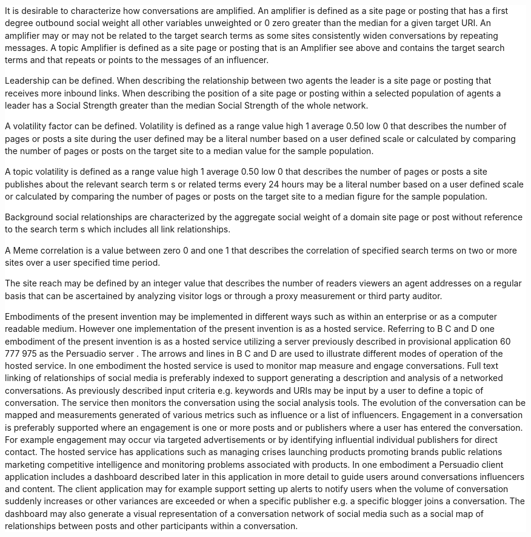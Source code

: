 It is desirable to characterize how conversations are amplified. An amplifier is defined as a site page or posting that has a first degree outbound social weight all other variables unweighted or 0 zero greater than the median for a given target URI. An amplifier may or may not be related to the target search terms as some sites consistently widen conversations by repeating messages. A topic Amplifier is defined as a site page or posting that is an Amplifier see above and contains the target search terms and that repeats or points to the messages of an influencer.

Leadership can be defined. When describing the relationship between two agents the leader is a site page or posting that receives more inbound links. When describing the position of a site page or posting within a selected population of agents a leader has a Social Strength greater than the median Social Strength of the whole network.

A volatility factor can be defined. Volatility is defined as a range value high 1 average 0.50 low 0 that describes the number of pages or posts a site during the user defined may be a literal number based on a user defined scale or calculated by comparing the number of pages or posts on the target site to a median value for the sample population.

A topic volatility is defined as a range value high 1 average 0.50 low 0 that describes the number of pages or posts a site publishes about the relevant search term s or related terms every 24 hours may be a literal number based on a user defined scale or calculated by comparing the number of pages or posts on the target site to a median figure for the sample population.

Background social relationships are characterized by the aggregate social weight of a domain site page or post without reference to the search term s which includes all link relationships.

A Meme correlation is a value between zero 0 and one 1 that describes the correlation of specified search terms on two or more sites over a user specified time period.

The site reach may be defined by an integer value that describes the number of readers viewers an agent addresses on a regular basis that can be ascertained by analyzing visitor logs or through a proxy measurement or third party auditor.

Embodiments of the present invention may be implemented in different ways such as within an enterprise or as a computer readable medium. However one implementation of the present invention is as a hosted service. Referring to B C and D one embodiment of the present invention is as a hosted service utilizing a server previously described in provisional application 60 777 975 as the Persuadio server . The arrows and lines in B C and D are used to illustrate different modes of operation of the hosted service. In one embodiment the hosted service is used to monitor map measure and engage conversations. Full text linking of relationships of social media is preferably indexed to support generating a description and analysis of a networked conversations. As previously described input criteria e.g. keywords and URIs may be input by a user to define a topic of conversation. The service then monitors the conversation using the social analysis tools. The evolution of the conversation can be mapped and measurements generated of various metrics such as influence or a list of influencers. Engagement in a conversation is preferably supported where an engagement is one or more posts and or publishers where a user has entered the conversation. For example engagement may occur via targeted advertisements or by identifying influential individual publishers for direct contact. The hosted service has applications such as managing crises launching products promoting brands public relations marketing competitive intelligence and monitoring problems associated with products. In one embodiment a Persuadio client application includes a dashboard described later in this application in more detail to guide users around conversations influencers and content. The client application may for example support setting up alerts to notify users when the volume of conversation suddenly increases or other variances are exceeded or when a specific publisher e.g. a specific blogger joins a conversation. The dashboard may also generate a visual representation of a conversation network of social media such as a social map of relationships between posts and other participants within a conversation.
